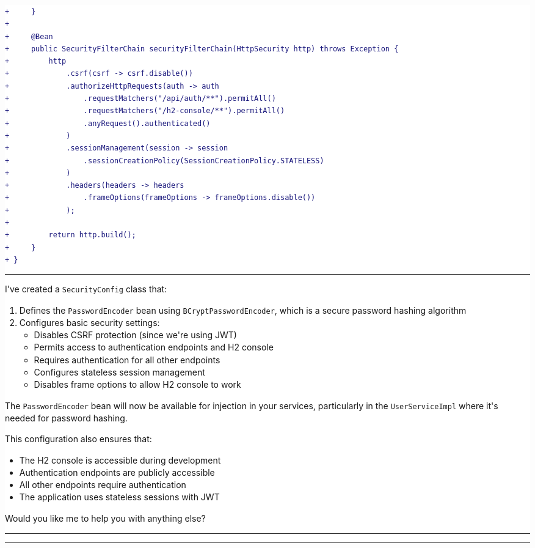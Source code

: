 ```diff
+     }
+ 
+     @Bean
+     public SecurityFilterChain securityFilterChain(HttpSecurity http) throws Exception {
+         http
+             .csrf(csrf -> csrf.disable())
+             .authorizeHttpRequests(auth -> auth
+                 .requestMatchers("/api/auth/**").permitAll()
+                 .requestMatchers("/h2-console/**").permitAll()
+                 .anyRequest().authenticated()
+             )
+             .sessionManagement(session -> session
+                 .sessionCreationPolicy(SessionCreationPolicy.STATELESS)
+             )
+             .headers(headers -> headers
+                 .frameOptions(frameOptions -> frameOptions.disable())
+             );
+ 
+         return http.build();
+     }
+ } 
```

---

I've created a `SecurityConfig` class that:

1. Defines the `PasswordEncoder` bean using `BCryptPasswordEncoder`, which is a secure password hashing algorithm
2. Configures basic security settings:
   - Disables CSRF protection (since we're using JWT)
   - Permits access to authentication endpoints and H2 console
   - Requires authentication for all other endpoints
   - Configures stateless session management
   - Disables frame options to allow H2 console to work

The `PasswordEncoder` bean will now be available for injection in your services, particularly in the `UserServiceImpl` where it's needed for password hashing.

This configuration also ensures that:
- The H2 console is accessible during development
- Authentication endpoints are publicly accessible
- All other endpoints require authentication
- The application uses stateless sessions with JWT

Would you like me to help you with anything else?

---



---

